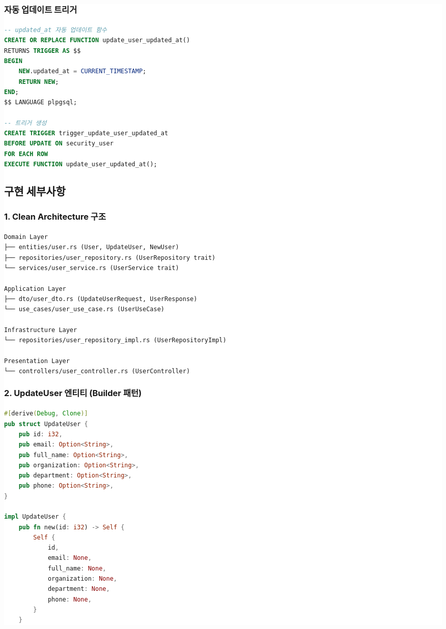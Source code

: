 ### 자동 업데이트 트리거

```sql
-- updated_at 자동 업데이트 함수
CREATE OR REPLACE FUNCTION update_user_updated_at()
RETURNS TRIGGER AS $$
BEGIN
    NEW.updated_at = CURRENT_TIMESTAMP;
    RETURN NEW;
END;
$$ LANGUAGE plpgsql;

-- 트리거 생성
CREATE TRIGGER trigger_update_user_updated_at
BEFORE UPDATE ON security_user
FOR EACH ROW
EXECUTE FUNCTION update_user_updated_at();
```

## 구현 세부사항

### 1. Clean Architecture 구조

```
Domain Layer
├── entities/user.rs (User, UpdateUser, NewUser)
├── repositories/user_repository.rs (UserRepository trait)
└── services/user_service.rs (UserService trait)

Application Layer
├── dto/user_dto.rs (UpdateUserRequest, UserResponse)
└── use_cases/user_use_case.rs (UserUseCase)

Infrastructure Layer
└── repositories/user_repository_impl.rs (UserRepositoryImpl)

Presentation Layer
└── controllers/user_controller.rs (UserController)
```

### 2. UpdateUser 엔티티 (Builder 패턴)

```rust
#[derive(Debug, Clone)]
pub struct UpdateUser {
    pub id: i32,
    pub email: Option<String>,
    pub full_name: Option<String>,
    pub organization: Option<String>,
    pub department: Option<String>,
    pub phone: Option<String>,
}

impl UpdateUser {
    pub fn new(id: i32) -> Self {
        Self {
            id,
            email: None,
            full_name: None,
            organization: None,
            department: None,
            phone: None,
        }
    }
```
